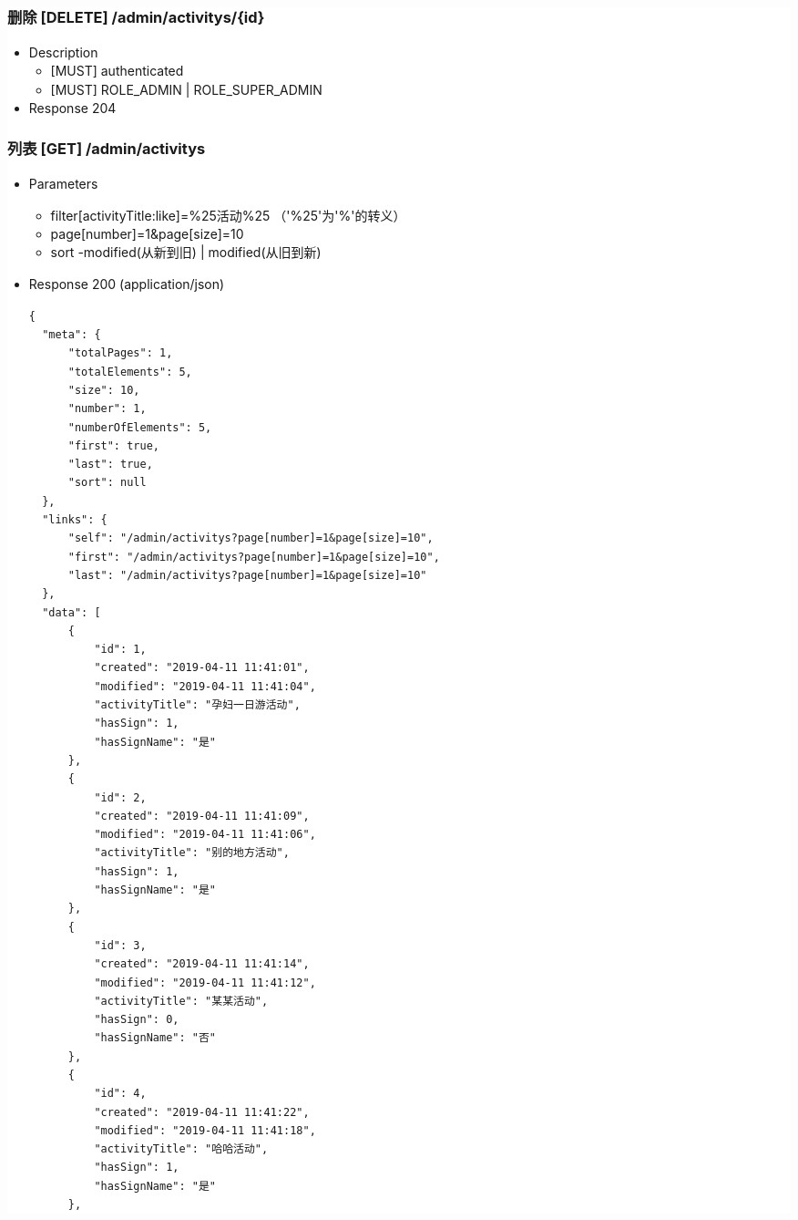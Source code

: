 ### 删除 [DELETE] /admin/activitys/{id}
+ Description
    + [MUST] authenticated
    + [MUST] ROLE_ADMIN | ROLE_SUPER_ADMIN
+ Response 204

### 列表 [GET] /admin/activitys
+ Parameters
  + filter[activityTitle:like]=%25活动%25 （'%25'为'%'的转义）
  + page[number]=1&page[size]=10
  + sort -modified(从新到旧) | modified(从旧到新)

+ Response 200 (application/json)

      {
        "meta": {
            "totalPages": 1,
            "totalElements": 5,
            "size": 10,
            "number": 1,
            "numberOfElements": 5,
            "first": true,
            "last": true,
            "sort": null
        },
        "links": {
            "self": "/admin/activitys?page[number]=1&page[size]=10",
            "first": "/admin/activitys?page[number]=1&page[size]=10",
            "last": "/admin/activitys?page[number]=1&page[size]=10"
        },
        "data": [
            {
                "id": 1,
                "created": "2019-04-11 11:41:01",
                "modified": "2019-04-11 11:41:04",
                "activityTitle": "孕妇一日游活动",
                "hasSign": 1,
                "hasSignName": "是"
            },
            {
                "id": 2,
                "created": "2019-04-11 11:41:09",
                "modified": "2019-04-11 11:41:06",
                "activityTitle": "别的地方活动",
                "hasSign": 1,
                "hasSignName": "是"
            },
            {
                "id": 3,
                "created": "2019-04-11 11:41:14",
                "modified": "2019-04-11 11:41:12",
                "activityTitle": "某某活动",
                "hasSign": 0,
                "hasSignName": "否"
            },
            {
                "id": 4,
                "created": "2019-04-11 11:41:22",
                "modified": "2019-04-11 11:41:18",
                "activityTitle": "哈哈活动",
                "hasSign": 1,
                "hasSignName": "是"
            },